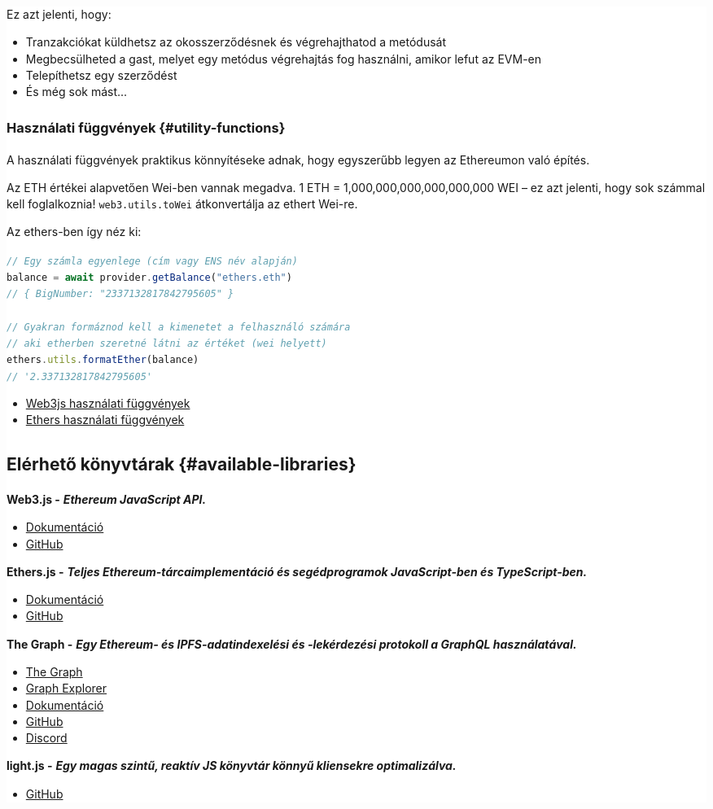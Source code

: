 Ez azt jelenti, hogy:

- Tranzakciókat küldhetsz az okosszerződésnek és végrehajthatod a metódusát
- Megbecsülheted a gast, melyet egy metódus végrehajtás fog használni, amikor lefut az EVM-en
- Telepíthetsz egy szerződést
- És még sok mást...

### Használati függvények {#utility-functions}

A használati függvények praktikus könnyítéseke adnak, hogy egyszerűbb legyen az Ethereumon való építés.

Az ETH értékei alapvetően Wei-ben vannak megadva. 1 ETH = 1,000,000,000,000,000,000 WEI – ez azt jelenti, hogy sok számmal kell foglalkoznia! `web3.utils.toWei` átkonvertálja az ethert Wei-re.

Az ethers-ben így néz ki:

```js
// Egy számla egyenlege (cím vagy ENS név alapján)
balance = await provider.getBalance("ethers.eth")
// { BigNumber: "2337132817842795605" }

// Gyakran formáznod kell a kimenetet a felhasználó számára
// aki etherben szeretné látni az értéket (wei helyett)
ethers.utils.formatEther(balance)
// '2.337132817842795605'
```

- [Web3js használati függvények](https://docs.web3js.org/api/web3-utils)
- [Ethers használati függvények](https://docs.ethers.io/v5/api/utils/)

## Elérhető könyvtárak {#available-libraries}

**Web3.js -** **_Ethereum JavaScript API._**

- [Dokumentáció](https://docs.web3js.org/)
- [GitHub](https://github.com/ethereum/web3.js/)

**Ethers.js -** **_Teljes Ethereum-tárcaimplementáció és segédprogramok JavaScript-ben és TypeScript-ben._**

- [Dokumentáció](https://docs.ethers.io/)
- [GitHub](https://github.com/ethers-io/ethers.js/)

**The Graph -** **_Egy Ethereum- és IPFS-adatindexelési és -lekérdezési protokoll a GraphQL használatával._**

- [The Graph](https://thegraph.com/)
- [Graph Explorer](https://thegraph.com/explorer/)
- [Dokumentáció](https://thegraph.com/docs/)
- [GitHub](https://github.com/graphprotocol/)
- [Discord](https://thegraph.com/discord)

**light.js -** **_Egy magas szintű, reaktív JS könyvtár könnyű kliensekre optimalizálva._**

- [GitHub](https://github.com/openethereum/js-libs/tree/master/packages/light.js)
